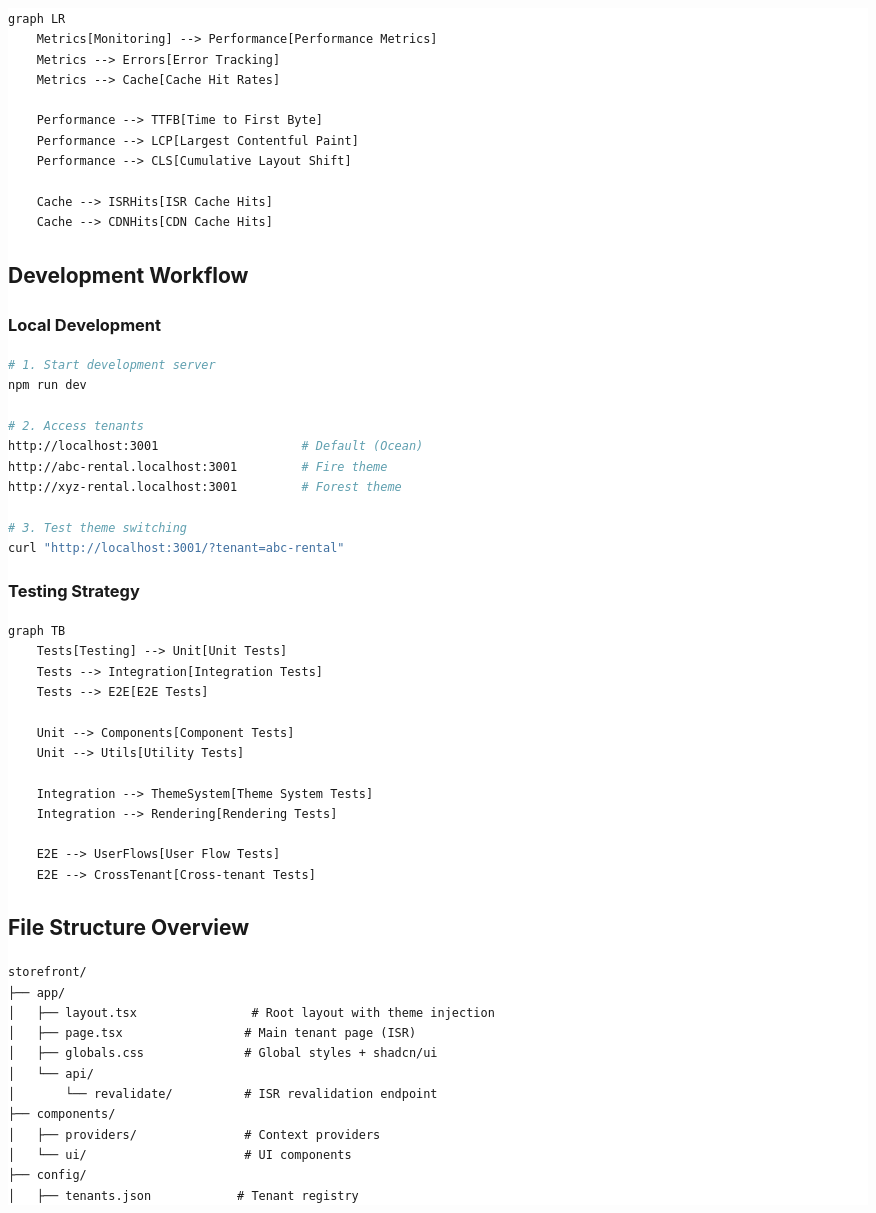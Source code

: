 ```mermaid
graph LR
    Metrics[Monitoring] --> Performance[Performance Metrics]
    Metrics --> Errors[Error Tracking]
    Metrics --> Cache[Cache Hit Rates]

    Performance --> TTFB[Time to First Byte]
    Performance --> LCP[Largest Contentful Paint]
    Performance --> CLS[Cumulative Layout Shift]

    Cache --> ISRHits[ISR Cache Hits]
    Cache --> CDNHits[CDN Cache Hits]
```

## Development Workflow

### Local Development

```bash
# 1. Start development server
npm run dev

# 2. Access tenants
http://localhost:3001                    # Default (Ocean)
http://abc-rental.localhost:3001         # Fire theme
http://xyz-rental.localhost:3001         # Forest theme

# 3. Test theme switching
curl "http://localhost:3001/?tenant=abc-rental"
```

### Testing Strategy

```mermaid
graph TB
    Tests[Testing] --> Unit[Unit Tests]
    Tests --> Integration[Integration Tests]
    Tests --> E2E[E2E Tests]

    Unit --> Components[Component Tests]
    Unit --> Utils[Utility Tests]

    Integration --> ThemeSystem[Theme System Tests]
    Integration --> Rendering[Rendering Tests]

    E2E --> UserFlows[User Flow Tests]
    E2E --> CrossTenant[Cross-tenant Tests]
```

## File Structure Overview

```
storefront/
├── app/
│   ├── layout.tsx                # Root layout with theme injection
│   ├── page.tsx                 # Main tenant page (ISR)
│   ├── globals.css              # Global styles + shadcn/ui
│   └── api/
│       └── revalidate/          # ISR revalidation endpoint
├── components/
│   ├── providers/               # Context providers
│   └── ui/                      # UI components
├── config/
│   ├── tenants.json            # Tenant registry
```